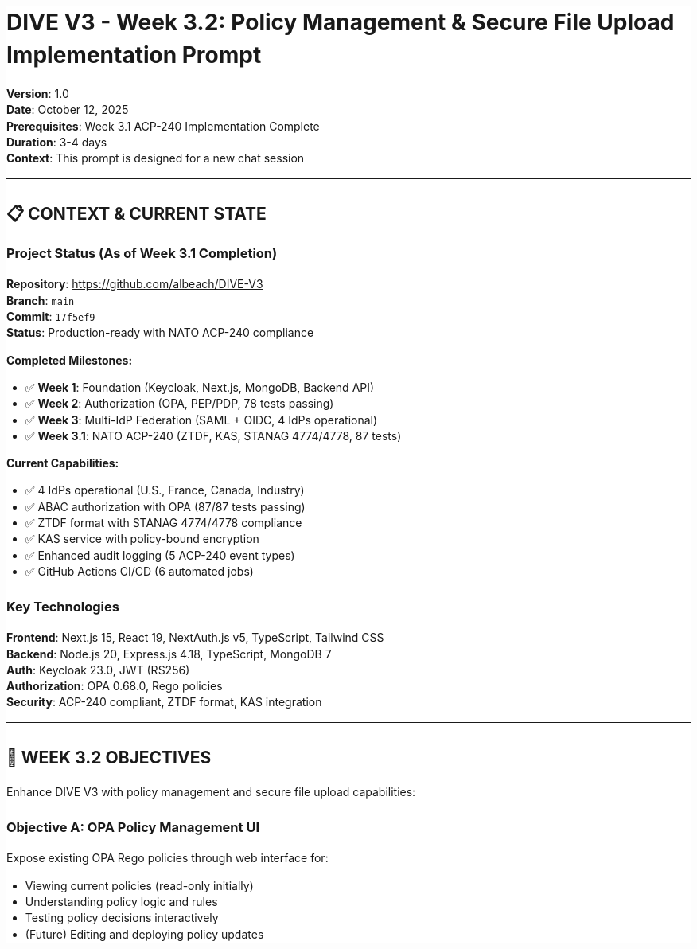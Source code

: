 # DIVE V3 - Week 3.2: Policy Management & Secure File Upload Implementation Prompt

**Version**: 1.0  
**Date**: October 12, 2025  
**Prerequisites**: Week 3.1 ACP-240 Implementation Complete  
**Duration**: 3-4 days  
**Context**: This prompt is designed for a new chat session

---

## 📋 CONTEXT & CURRENT STATE

### Project Status (As of Week 3.1 Completion)

**Repository**: https://github.com/albeach/DIVE-V3  
**Branch**: `main`  
**Commit**: `17f5ef9`  
**Status**: Production-ready with NATO ACP-240 compliance

**Completed Milestones:**
- ✅ **Week 1**: Foundation (Keycloak, Next.js, MongoDB, Backend API)
- ✅ **Week 2**: Authorization (OPA, PEP/PDP, 78 tests passing)
- ✅ **Week 3**: Multi-IdP Federation (SAML + OIDC, 4 IdPs operational)
- ✅ **Week 3.1**: NATO ACP-240 (ZTDF, KAS, STANAG 4774/4778, 87 tests)

**Current Capabilities:**
- ✅ 4 IdPs operational (U.S., France, Canada, Industry)
- ✅ ABAC authorization with OPA (87/87 tests passing)
- ✅ ZTDF format with STANAG 4774/4778 compliance
- ✅ KAS service with policy-bound encryption
- ✅ Enhanced audit logging (5 ACP-240 event types)
- ✅ GitHub Actions CI/CD (6 automated jobs)

### Key Technologies

**Frontend**: Next.js 15, React 19, NextAuth.js v5, TypeScript, Tailwind CSS  
**Backend**: Node.js 20, Express.js 4.18, TypeScript, MongoDB 7  
**Auth**: Keycloak 23.0, JWT (RS256)  
**Authorization**: OPA 0.68.0, Rego policies  
**Security**: ACP-240 compliant, ZTDF format, KAS integration

---

## 🎯 WEEK 3.2 OBJECTIVES

Enhance DIVE V3 with policy management and secure file upload capabilities:

### Objective A: OPA Policy Management UI
Expose existing OPA Rego policies through web interface for:
- Viewing current policies (read-only initially)
- Understanding policy logic and rules
- Testing policy decisions interactively
- (Future) Editing and deploying policy updates
